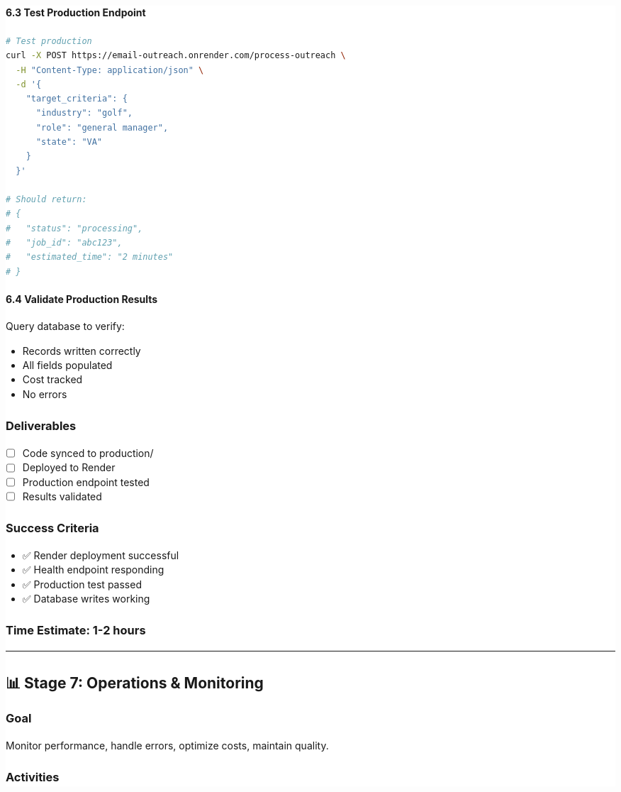 #### **6.3 Test Production Endpoint**
```bash
# Test production
curl -X POST https://email-outreach.onrender.com/process-outreach \
  -H "Content-Type: application/json" \
  -d '{
    "target_criteria": {
      "industry": "golf",
      "role": "general manager",
      "state": "VA"
    }
  }'

# Should return:
# {
#   "status": "processing",
#   "job_id": "abc123",
#   "estimated_time": "2 minutes"
# }
```

#### **6.4 Validate Production Results**
Query database to verify:
- Records written correctly
- All fields populated
- Cost tracked
- No errors

### **Deliverables**
- [ ] Code synced to production/
- [ ] Deployed to Render
- [ ] Production endpoint tested
- [ ] Results validated

### **Success Criteria**
- ✅ Render deployment successful
- ✅ Health endpoint responding
- ✅ Production test passed
- ✅ Database writes working

### **Time Estimate:** 1-2 hours

---

## 📊 Stage 7: Operations & Monitoring

### **Goal**
Monitor performance, handle errors, optimize costs, maintain quality.

### **Activities**
